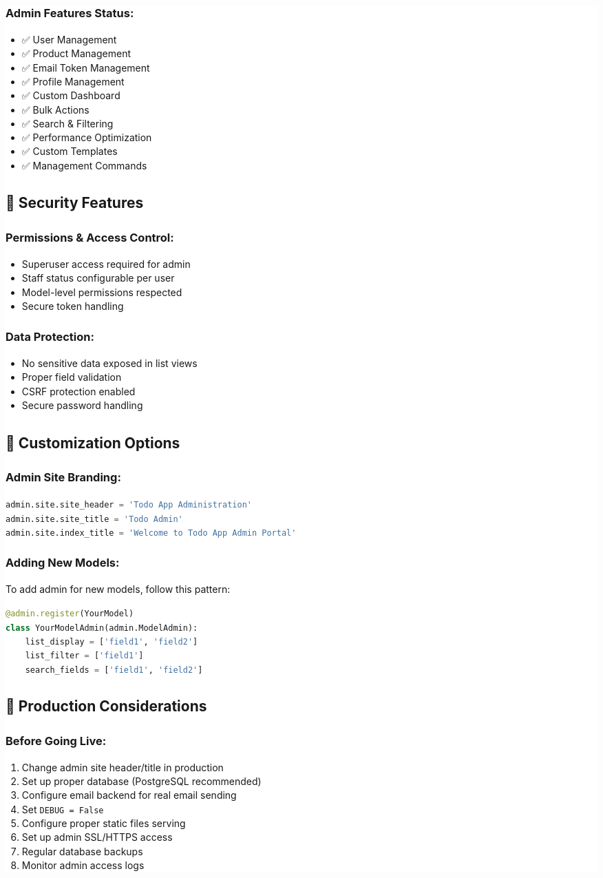### Admin Features Status:
- ✅ User Management
- ✅ Product Management  
- ✅ Email Token Management
- ✅ Profile Management
- ✅ Custom Dashboard
- ✅ Bulk Actions
- ✅ Search & Filtering
- ✅ Performance Optimization
- ✅ Custom Templates
- ✅ Management Commands

## 🔐 Security Features

### Permissions & Access Control:
- Superuser access required for admin
- Staff status configurable per user
- Model-level permissions respected
- Secure token handling

### Data Protection:
- No sensitive data exposed in list views
- Proper field validation
- CSRF protection enabled
- Secure password handling

## 🎨 Customization Options

### Admin Site Branding:
```python
admin.site.site_header = 'Todo App Administration'
admin.site.site_title = 'Todo Admin'
admin.site.index_title = 'Welcome to Todo App Admin Portal'
```

### Adding New Models:
To add admin for new models, follow this pattern:
```python
@admin.register(YourModel)
class YourModelAdmin(admin.ModelAdmin):
    list_display = ['field1', 'field2']
    list_filter = ['field1']
    search_fields = ['field1', 'field2']
```

## 🚀 Production Considerations

### Before Going Live:
1. Change admin site header/title in production
2. Set up proper database (PostgreSQL recommended)
3. Configure email backend for real email sending
4. Set `DEBUG = False`
5. Configure proper static files serving
6. Set up admin SSL/HTTPS access
7. Regular database backups
8. Monitor admin access logs
